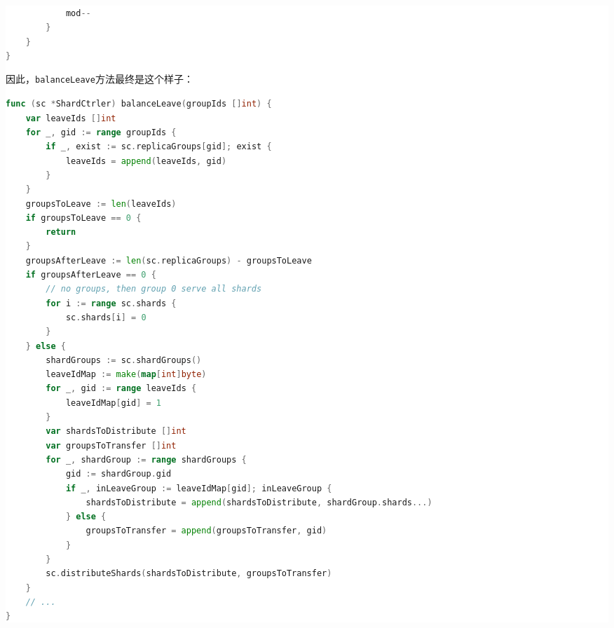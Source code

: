 ```go
			mod--
		}
	}
}
```
因此，`balanceLeave`方法最终是这个样子：
```go
func (sc *ShardCtrler) balanceLeave(groupIds []int) {
	var leaveIds []int
	for _, gid := range groupIds {
		if _, exist := sc.replicaGroups[gid]; exist {
			leaveIds = append(leaveIds, gid)
		}
	}
	groupsToLeave := len(leaveIds)
	if groupsToLeave == 0 {
		return
	}
	groupsAfterLeave := len(sc.replicaGroups) - groupsToLeave
	if groupsAfterLeave == 0 {
		// no groups, then group 0 serve all shards
		for i := range sc.shards {
			sc.shards[i] = 0
		}
	} else {
		shardGroups := sc.shardGroups()
		leaveIdMap := make(map[int]byte)
		for _, gid := range leaveIds {
			leaveIdMap[gid] = 1
		}
		var shardsToDistribute []int
		var groupsToTransfer []int
		for _, shardGroup := range shardGroups {
			gid := shardGroup.gid
			if _, inLeaveGroup := leaveIdMap[gid]; inLeaveGroup {
				shardsToDistribute = append(shardsToDistribute, shardGroup.shards...)
			} else {
				groupsToTransfer = append(groupsToTransfer, gid)
			}
		}
		sc.distributeShards(shardsToDistribute, groupsToTransfer)
	}
	// ...
}
```